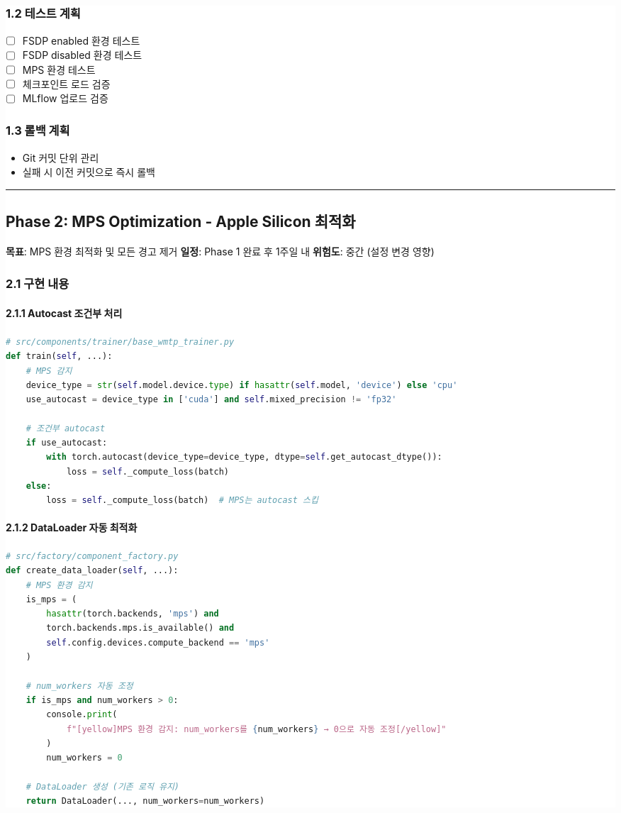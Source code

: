 ### 1.2 테스트 계획
- [ ] FSDP enabled 환경 테스트
- [ ] FSDP disabled 환경 테스트
- [ ] MPS 환경 테스트
- [ ] 체크포인트 로드 검증
- [ ] MLflow 업로드 검증

### 1.3 롤백 계획
- Git 커밋 단위 관리
- 실패 시 이전 커밋으로 즉시 롤백

---

## Phase 2: MPS Optimization - Apple Silicon 최적화
**목표**: MPS 환경 최적화 및 모든 경고 제거
**일정**: Phase 1 완료 후 1주일 내
**위험도**: 중간 (설정 변경 영향)

### 2.1 구현 내용

#### 2.1.1 Autocast 조건부 처리
```python
# src/components/trainer/base_wmtp_trainer.py
def train(self, ...):
    # MPS 감지
    device_type = str(self.model.device.type) if hasattr(self.model, 'device') else 'cpu'
    use_autocast = device_type in ['cuda'] and self.mixed_precision != 'fp32'

    # 조건부 autocast
    if use_autocast:
        with torch.autocast(device_type=device_type, dtype=self.get_autocast_dtype()):
            loss = self._compute_loss(batch)
    else:
        loss = self._compute_loss(batch)  # MPS는 autocast 스킵
```

#### 2.1.2 DataLoader 자동 최적화
```python
# src/factory/component_factory.py
def create_data_loader(self, ...):
    # MPS 환경 감지
    is_mps = (
        hasattr(torch.backends, 'mps') and
        torch.backends.mps.is_available() and
        self.config.devices.compute_backend == 'mps'
    )

    # num_workers 자동 조정
    if is_mps and num_workers > 0:
        console.print(
            f"[yellow]MPS 환경 감지: num_workers를 {num_workers} → 0으로 자동 조정[/yellow]"
        )
        num_workers = 0

    # DataLoader 생성 (기존 로직 유지)
    return DataLoader(..., num_workers=num_workers)
```
